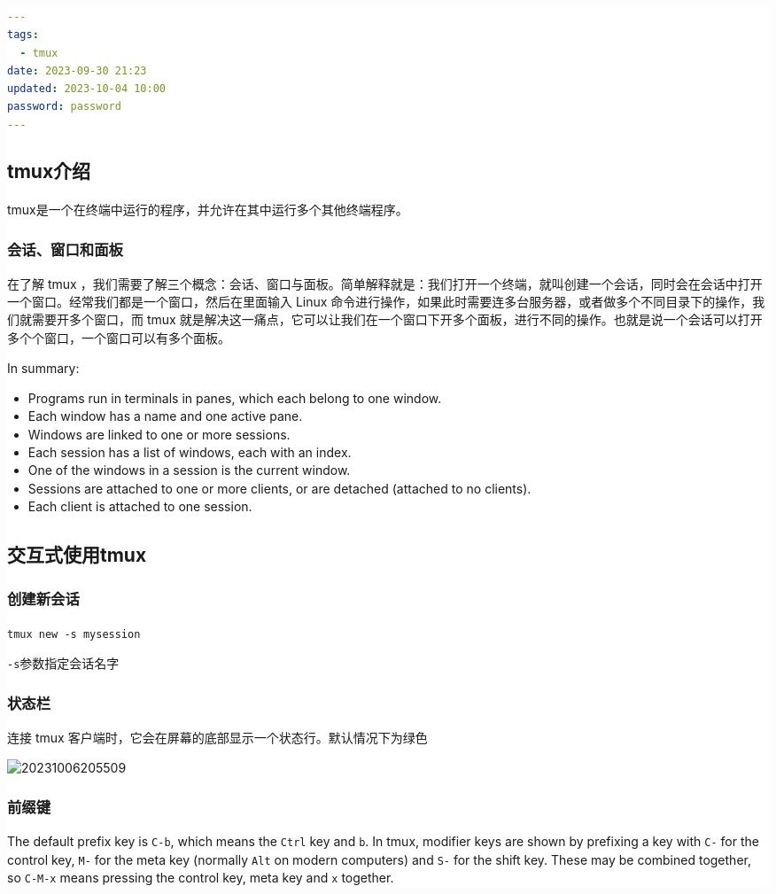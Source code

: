```yaml
---
tags:
  - tmux
date: 2023-09-30 21:23
updated: 2023-10-04 10:00
password: password
---
```


## tmux介绍

tmux是一个在终端中运行的程序，并允许在其中运行多个其他终端程序。

### 会话、窗口和面板

在了解 tmux ，我们需要了解三个概念：会话、窗口与面板。简单解释就是：我们打开一个终端，就叫创建一个会话，同时会在会话中打开一个窗口。经常我们都是一个窗口，然后在里面输入 Linux 命令进行操作，如果此时需要连多台服务器，或者做多个不同目录下的操作，我们就需要开多个窗口，而 tmux 就是解决这一痛点，它可以让我们在一个窗口下开多个面板，进行不同的操作。也就是说一个会话可以打开多个个窗口，一个窗口可以有多个面板。

In summary:

- Programs run in terminals in panes, which each belong to one window.
- Each window has a name and one active pane.
- Windows are linked to one or more sessions.
- Each session has a list of windows, each with an index.
- One of the windows in a session is the current window.
- Sessions are attached to one or more clients, or are detached (attached to no clients).
- Each client is attached to one session.

## 交互式使用tmux

### 创建新会话

```
tmux new -s mysession
```

`-s`参数指定会话名字

### 状态栏

连接 tmux 客户端时，它会在屏幕的底部显示一个状态行。默认情况下为绿色

![20231006205509](https://vip2.loli.io/2023/10/06/eVraQktBwiRpcMS.png)

### 前缀键

The default prefix key is `C-b`, which means the `Ctrl` key and `b`. In tmux, modifier keys are shown by prefixing a key with `C-` for the control key, `M-` for the meta key (normally `Alt` on modern computers) and `S-` for the shift key. These may be combined together, so `C-M-x` means pressing the control key, meta key and `x` together.
